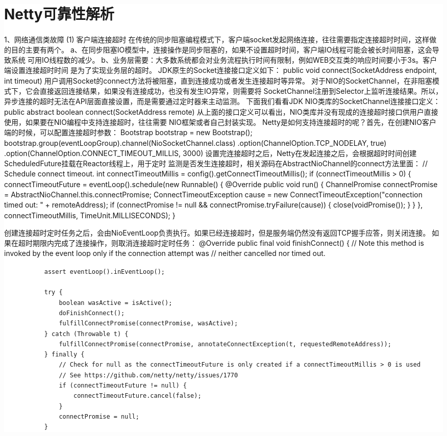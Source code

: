 # Netty可靠性解析

1、网络通信类故障
(1) 客户端连接超时
    在传统的同步阻塞编程模式下，客户端socket发起网络连接，往往需要指定连接超时时间，这样做的目的主要有两个。
    a、在同步阻塞IO模型中，连接操作是同步阻塞的，如果不设置超时时间，客户端IO线程可能会被长时间阻塞，这会导致系统
可用IO线程数的减少。
    b、业务层需要：大多数系统都会对业务流程执行时间有限制，例如WEB交互类的响应时间要小于3s。客户端设置连接超时时间
是为了实现业务层的超时。
    JDK原生的Socket连接接口定义如下：
    public void connect(SocketAddress endpoint, int timeout)
    用户调用Socket的connect方法将被阻塞，直到连接成功或者发生连接超时等异常。
    对于NIO的SocketChannel，在非阻塞模式下，它会直接返回连接结果，如果没有连接成功，也没有发生IO异常，则需要将
SocketChannel注册到Selector上监听连接结果。所以，异步连接的超时无法在API层面直接设置，而是需要通过定时器来主动监测。
下面我们看看JDK NIO类库的SocketChannel连接接口定义：
    public abstract boolean connect(SocketAddress remote)
    从上面的接口定义可以看出，NIO类库并没有现成的连接超时接口供用户直接使用，如果要在NIO编程中支持连接超时，往往需要
NIO框架或者自己封装实现。
    Netty是如何支持连接超时的呢？首先，在创建NIO客户端的时候，可以配置连接超时参数：
    Bootstrap bootstrap = new Bootstrap();
          bootstrap.group(eventLoopGroup).channel(NioSocketChannel.class)
              .option(ChannelOption.TCP_NODELAY, true)
              .option(ChannelOption.CONNECT_TIMEOUT_MILLIS, 3000)
    设置完连接超时之后，Netty在发起连接之后，会根据超时时间创建ScheduledFuture挂载在Reactor线程上，用于定时
监测是否发生连接超时，相关源码在AbstractNioChannel的connect方法里面：
                        // Schedule connect timeout.
                        int connectTimeoutMillis = config().getConnectTimeoutMillis();
                        if (connectTimeoutMillis > 0) {
                            connectTimeoutFuture = eventLoop().schedule(new Runnable() {
                                @Override
                                public void run() {
                                    ChannelPromise connectPromise = AbstractNioChannel.this.connectPromise;
                                    ConnectTimeoutException cause =
                                            new ConnectTimeoutException("connection timed out: " + remoteAddress);
                                    if (connectPromise != null && connectPromise.tryFailure(cause)) {
                                        close(voidPromise());
                                    }
                                }
                            }, connectTimeoutMillis, TimeUnit.MILLISECONDS);
                        }
    
   创建连接超时定时任务之后，会由NioEventLoop负责执行。如果已经连接超时，但是服务端仍然没有返回TCP握手应答，则关闭连接。
   如果在超时期限内完成了连接操作，则取消连接超时定时任务：
           @Override
           public final void finishConnect() {
               // Note this method is invoked by the event loop only if the connection attempt was
               // neither cancelled nor timed out.
   
               assert eventLoop().inEventLoop();
   
               try {
                   boolean wasActive = isActive();
                   doFinishConnect();
                   fulfillConnectPromise(connectPromise, wasActive);
               } catch (Throwable t) {
                   fulfillConnectPromise(connectPromise, annotateConnectException(t, requestedRemoteAddress));
               } finally {
                   // Check for null as the connectTimeoutFuture is only created if a connectTimeoutMillis > 0 is used
                   // See https://github.com/netty/netty/issues/1770
                   if (connectTimeoutFuture != null) {
                       connectTimeoutFuture.cancel(false);
                   }
                   connectPromise = null;
               }
